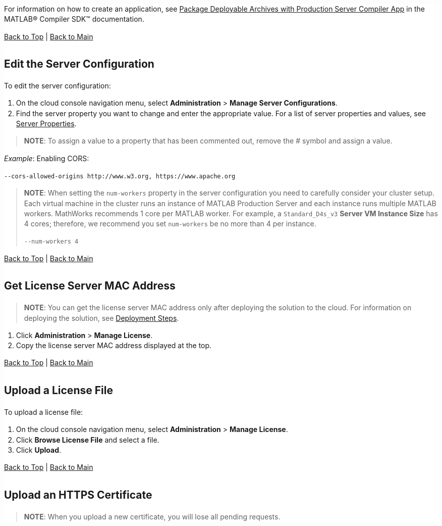 For information on how to create an application, see [Package Deployable Archives
with Production Server Compiler App](https://www.mathworks.com/help/mps/ml_code/create-a-deployable-ctf-archive-with-the-library-compiler-app.html) in the MATLAB® Compiler SDK™ documentation.
  
[Back to Top](/doc/cloudConsoleDoc.md#matlab-production-server-cloud-console-users-guide) | [Back to Main](/README.md#matlab-production-server-on-azure)

## Edit the Server Configuration
To edit the server configuration:
1. On the cloud console navigation menu, select **Administration** > **Manage Server Configurations**. 
1. Find the server property you want to change and enter the appropriate value. For
a list of server properties and values, see [Server Properties](http://www.mathworks.com/help/mps/propertylist.html).

>**NOTE**: To assign a value to a property that has been commented out, remove the #
symbol and assign a value.

*Example*: Enabling CORS:

`--cors-allowed-origins http://www.w3.org, https://www.apache.org`

>**NOTE**: When setting the `num-workers` property in the server configuration you need to carefully consider your cluster setup. Each virtual machine in the cluster runs an instance of MATLAB Production Server and each instance runs multiple MATLAB workers. MathWorks recommends 1 core per MATLAB worker. For example, a `Standard_D4s_v3` **Server VM Instance Size** has 4 cores; therefore, we recommend you set `num-workers` be no more than 4 per instance.<p>`--num-workers 4`</p> 

[Back to Top](/doc/cloudConsoleDoc.md#matlab-production-server-cloud-console-users-guide) | [Back to Main](/README.md#matlab-production-server-on-azure)

## Get License Server MAC Address
>**NOTE**: You can get the license server MAC address only after deploying the solution to the cloud. For information on deploying the solution, see [Deployment Steps](/README.md#deployment-steps).

1. Click **Administration** > **Manage License**.
1. Copy the license server MAC address displayed at the top.

[Back to Top](/doc/cloudConsoleDoc.md#matlab-production-server-cloud-console-users-guide) | [Back to Main](/README.md#matlab-production-server-on-azure)

## Upload a License File
To upload a license file:
1. On the cloud console navigation menu, select **Administration** > **Manage License**.
1. Click **Browse License File** and select a file. 
1. Click **Upload**.

[Back to Top](/doc/cloudConsoleDoc.md#matlab-production-server-cloud-console-users-guide) | [Back to Main](/README.md#matlab-production-server-on-azure)

## Upload an HTTPS Certificate
> **NOTE**: When you upload a new certificate, you will lose all pending requests.
